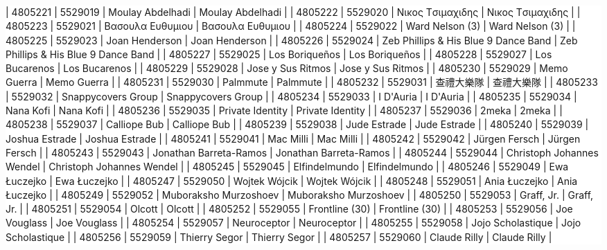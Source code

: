 | 4805221 | 5529019 | Moulay Abdelhadi | Moulay Abdelhadi |
| 4805222 | 5529020 | Nικος Tσιμαχιδης | Nικος Tσιμαχιδης |
| 4805223 | 5529021 | Bασουλα Eυθυμιου | Bασουλα Eυθυμιου |
| 4805224 | 5529022 | Ward Nelson (3) | Ward Nelson (3) |
| 4805225 | 5529023 | Joan Henderson | Joan Henderson |
| 4805226 | 5529024 | Zeb Phillips & His Blue 9 Dance Band | Zeb Phillips & His Blue 9 Dance Band |
| 4805227 | 5529025 | Los Boriqueños | Los Boriqueños |
| 4805228 | 5529027 | Los Bucarenos | Los Bucarenos |
| 4805229 | 5529028 | Jose y Sus Ritmos | Jose y Sus Ritmos |
| 4805230 | 5529029 | Memo Guerra | Memo Guerra |
| 4805231 | 5529030 | Palmmute | Palmmute |
| 4805232 | 5529031 | 查禮大樂隊 | 查禮大樂隊 |
| 4805233 | 5529032 | Snappycovers Group | Snappycovers Group |
| 4805234 | 5529033 | I D'Auria | I D'Auria |
| 4805235 | 5529034 | Nana Kofi | Nana Kofi |
| 4805236 | 5529035 | Private Identity | Private Identity |
| 4805237 | 5529036 | 2meka | 2meka |
| 4805238 | 5529037 | Calliope Bub | Calliope Bub |
| 4805239 | 5529038 | Jude Estrade | Jude Estrade |
| 4805240 | 5529039 | Joshua Estrade | Joshua Estrade |
| 4805241 | 5529041 | Mac Milli | Mac Milli |
| 4805242 | 5529042 | Jürgen Fersch | Jürgen Fersch |
| 4805243 | 5529043 | Jonathan Barreta-Ramos | Jonathan Barreta-Ramos |
| 4805244 | 5529044 | Christoph Johannes Wendel | Christoph Johannes Wendel |
| 4805245 | 5529045 | Elfindelmundo | Elfindelmundo |
| 4805246 | 5529049 | Ewa Łuczejko | Ewa Łuczejko |
| 4805247 | 5529050 | Wojtek Wójcik | Wojtek Wójcik |
| 4805248 | 5529051 | Ania Łuczejko | Ania Łuczejko |
| 4805249 | 5529052 | Muboraksho Murzoshoev | Muboraksho Murzoshoev |
| 4805250 | 5529053 | Graff, Jr. | Graff, Jr. |
| 4805251 | 5529054 | Olcott | Olcott |
| 4805252 | 5529055 | Frontline (30) | Frontline (30) |
| 4805253 | 5529056 | Joe Vouglass | Joe Vouglass |
| 4805254 | 5529057 | Neuroceptor | Neuroceptor |
| 4805255 | 5529058 | Jojo Scholastique | Jojo Scholastique |
| 4805256 | 5529059 | Thierry Segor | Thierry Segor |
| 4805257 | 5529060 | Claude Rilly | Claude Rilly |